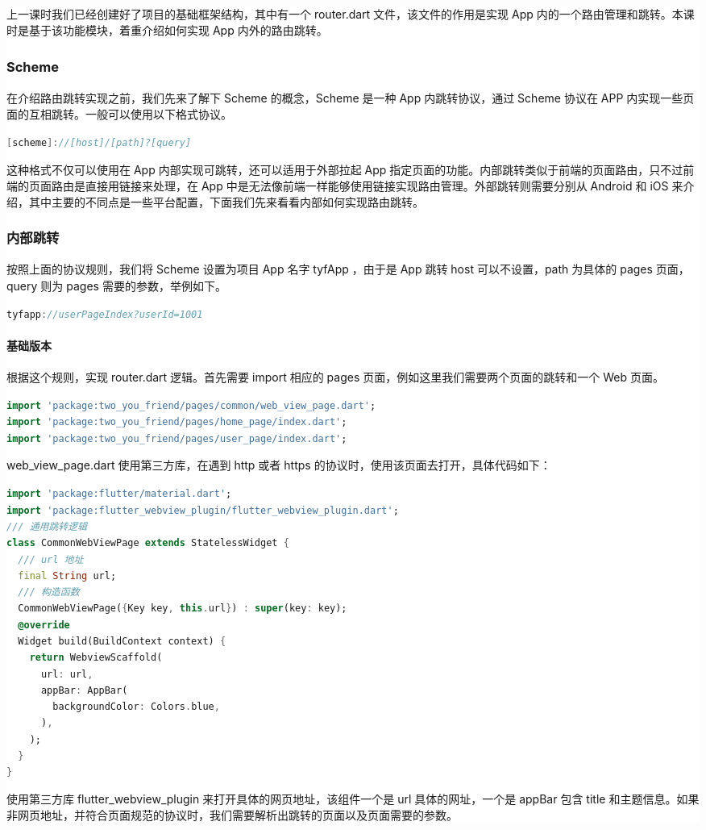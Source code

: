 上一课时我们已经创建好了项目的基础框架结构，其中有一个 router.dart 文件，该文件的作用是实现 App 内的一个路由管理和跳转。本课时是基于该功能模块，着重介绍如何实现 App 内外的路由跳转。

### Scheme

在介绍路由跳转实现之前，我们先来了解下 Scheme 的概念，Scheme 是一种 App 内跳转协议，通过 Scheme 协议在 APP 内实现一些页面的互相跳转。一般可以使用以下格式协议。

```java
[scheme]://[host]/[path]?[query]
```

这种格式不仅可以使用在 App 内部实现可跳转，还可以适用于外部拉起 App 指定页面的功能。内部跳转类似于前端的页面路由，只不过前端的页面路由是直接用链接来处理，在 App 中是无法像前端一样能够使用链接实现路由管理。外部跳转则需要分别从 Android 和 iOS 来介绍，其中主要的不同点是一些平台配置，下面我们先来看看内部如何实现路由跳转。

### 内部跳转

按照上面的协议规则，我们将 Scheme 设置为项目 App 名字 tyfApp ，由于是 App 跳转 host 可以不设置，path 为具体的 pages 页面，query 则为 pages 需要的参数，举例如下。

```java
tyfapp://userPageIndex?userId=1001
```

#### 基础版本

根据这个规则，实现 router.dart 逻辑。首先需要 import 相应的 pages 页面，例如这里我们需要两个页面的跳转和一个 Web 页面。

```dart
import 'package:two_you_friend/pages/common/web_view_page.dart';
import 'package:two_you_friend/pages/home_page/index.dart';
import 'package:two_you_friend/pages/user_page/index.dart';
```

web_view_page.dart 使用第三方库，在遇到 http 或者 https 的协议时，使用该页面去打开，具体代码如下：

```dart
import 'package:flutter/material.dart';
import 'package:flutter_webview_plugin/flutter_webview_plugin.dart';
/// 通用跳转逻辑
class CommonWebViewPage extends StatelessWidget {
  /// url 地址
  final String url;
  /// 构造函数
  CommonWebViewPage({Key key, this.url}) : super(key: key);
  @override
  Widget build(BuildContext context) {
    return WebviewScaffold(
      url: url,
      appBar: AppBar(
        backgroundColor: Colors.blue,
      ),
    );
  }
}
```

使用第三方库 flutter_webview_plugin 来打开具体的网页地址，该组件一个是 url 具体的网址，一个是 appBar 包含 title 和主题信息。如果非网页地址，并符合页面规范的协议时，我们需要解析出跳转的页面以及页面需要的参数。
